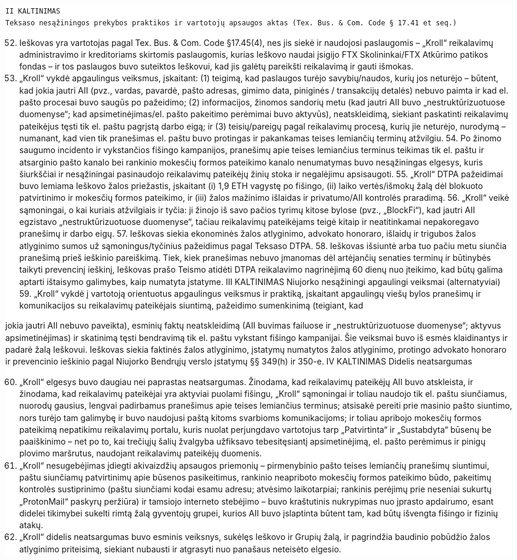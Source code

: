    II KALTINIMAS
    Teksaso nesąžiningos prekybos praktikos ir vartotojų apsaugos aktas (Tex. Bus. & Com. Code § 17.41 et seq.)
52. Ieškovas yra vartotojas pagal Tex. Bus. & Com. Code §17.45(4), nes jis siekė ir naudojosi paslaugomis – „Kroll“ reikalavimų administravimo ir kreditoriams skirtomis paslaugomis, kurias Ieškovo naudai įsigijo FTX Skolininkai/FTX Atkūrimo patikos fondas – ir tos paslaugos buvo suteiktos Ieškovui, kad jis galėtų pareikšti reikalavimą ir gauti išmokas.
53. „Kroll“ vykdė apgaulingus veiksmus, įskaitant: (1) teigimą, kad paslaugos turėjo savybių/naudos, kurių jos neturėjo – būtent, kad jokia jautri AII (pvz., vardas, pavardė, pašto adresas, gimimo data, piniginės / transakcijų detalės) nebuvo paimta ir kad el. pašto procesai buvo saugūs po pažeidimo;
    (2) informacijos, žinomos sandorių metu (kad jautri AII buvo
„nestruktūrizuotuose duomenyse“; kad apsimetinėjimas/el. pašto pakeitimo perėmimai buvo aktyvūs), neatskleidimą, siekiant paskatinti reikalavimų pateikėjus tęsti tik el. paštu pagrįstą darbo eigą; ir (3) teisių/pareigų pagal reikalavimų procesą, kurių jie neturėjo, nurodymą – numanant, kad vien tik pranešimas el. paštu buvo protingas ir pakankamas teises lemiančių terminų atžvilgiu. 54. Po žinomo saugumo incidento ir vykstančios fišingo kampanijos, pranešimų apie teises lemiančius terminus teikimas tik el. paštu ir atsarginio pašto kanalo bei rankinio mokesčių formos pateikimo kanalo nenumatymas buvo nesąžiningas elgesys, kuris šiurkščiai ir nesąžiningai pasinaudojo reikalavimų pateikėjų žinių stoka ir negalėjimu apsisaugoti. 55. „Kroll“ DTPA pažeidimai buvo lemiama Ieškovo žalos priežastis, įskaitant (i) 1,9 ETH vagystę po fišingo, (ii) laiko vertės/išmokų žalą dėl blokuoto patvirtinimo ir mokesčių formos pateikimo, ir (iii) žalos mažinimo išlaidas ir privatumo/AII kontrolės praradimą. 56. „Kroll“ veikė sąmoningai, o kai kuriais atžvilgiais ir tyčia: ji žinojo iš savo pačios tyrimų kitose bylose (pvz., „BlockFi“), kad jautri AII egzistavo „nestruktūrizuotuose duomenyse“, tačiau reikalavimų pateikėjams teigė kitaip ir neatitinkamai nepakoregavo pranešimų ir darbo eigų. 57. Ieškovas siekia ekonominės žalos atlyginimo, advokato honoraro, išlaidų ir trigubos žalos atlyginimo sumos už sąmoningus/tyčinius pažeidimus pagal Teksaso DTPA. 58. Ieškovas išsiuntė arba tuo pačiu metu siunčia pranešimą prieš ieškinio pareiškimą. Tiek, kiek pranešimas nebuvo įmanomas dėl artėjančių senaties terminų ir būtinybės taikyti prevencinį ieškinį, Ieškovas prašo Teismo atidėti DTPA reikalavimo nagrinėjimą 60 dienų nuo įteikimo, kad būtų galima aptarti ištaisymo galimybes, kaip numatyta įstatyme.
III KALTINIMAS
Niujorko nesąžiningi apgaulingi veiksmai (alternatyviai) 59. „Kroll“ vykdė į vartotoją orientuotus apgaulingus veiksmus ir praktiką, įskaitant apgaulingų viešų bylos pranešimų ir komunikacijos su reikalavimų pateikėjais siuntimą, pažeidimo sumenkinimą (teigiant, kad

jokia jautri AII nebuvo paveikta), esminių faktų neatskleidimą (AII buvimas failuose ir „nestruktūrizuotuose duomenyse“; aktyvus apsimetinėjimas) ir skatinimą tęsti bendravimą tik el. paštu vykstant fišingo kampanijai. Šie veiksmai buvo iš esmės klaidinantys ir padarė žalą Ieškovui. Ieškovas siekia faktinės žalos atlyginimo, įstatymų numatytos žalos atlyginimo, protingo advokato honoraro ir prevencinio ieškinio pagal Niujorko Bendrųjų verslo įstatymų §§ 349(h) ir 350-e.
IV KALTINIMAS
Didelis neatsargumas

60. „Kroll“ elgesys buvo daugiau nei paprastas neatsargumas. Žinodama, kad reikalavimų pateikėjų AII buvo atskleista, ir žinodama, kad reikalavimų pateikėjai yra aktyviai puolami fišingu, „Kroll“ sąmoningai ir toliau naudojo tik el. paštu siunčiamus, nuorodų gausius, lengvai padirbamus pranešimus apie teises lemiančius terminus; atsisakė pereiti prie masinio pašto siuntimo, nors turėjo tam galimybę ir buvo naudojusi paštą kitoms svarbioms komunikacijoms; ir toliau apribojo mokesčių formos pateikimą nepatikimu reikalavimų portalu, kuris nuolat perjungdavo vartotojus tarp „Patvirtinta“ ir „Sustabdyta“ būsenų be paaiškinimo – net po to, kai trečiųjų šalių žvalgyba užfiksavo tebesitęsiantį apsimetinėjimą, el. pašto perėmimus ir pinigų plovimo maršrutus, naudojant reikalavimų pateikėjų duomenis.
61. „Kroll“ nesugebėjimas įdiegti akivaizdžių apsaugos priemonių – pirmenybinio pašto teises lemiančių pranešimų siuntimui, paštu siunčiamų patvirtinimų apie būsenos pasikeitimus, rankinio neapriboto mokesčių formos pateikimo būdo, pakeitimų kontrolės sustiprinimo (paštu siunčiami kodai esamu adresu; atvėsimo laikotarpiai; rankinis perėjimų prie neseniai sukurtų „ProtonMail“ paskyrų peržiūra) ir tamsiojo interneto stebėjimo – buvo kraštutinis nukrypimas nuo įprasto apdairumo, esant didelei tikimybei sukelti rimtą žalą gyventojų grupei, kurios AII buvo įslaptinta būtent tam, kad būtų išvengta fišingo ir fizinių atakų.
62. „Kroll“ didelis neatsargumas buvo esminis veiksnys, sukėlęs Ieškovo ir Grupių žalą, ir pagrindžia baudinio pobūdžio žalos atlyginimo priteisimą, siekiant nubausti ir atgrasyti nuo panašaus
    neteisėto elgesio.
